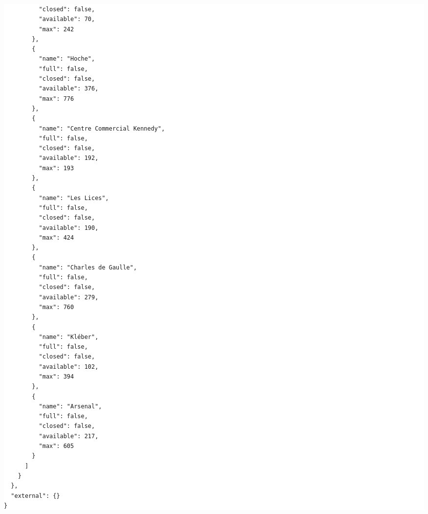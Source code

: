 ```
          "closed": false,
          "available": 70,
          "max": 242
        },
        {
          "name": "Hoche",
          "full": false,
          "closed": false,
          "available": 376,
          "max": 776
        },
        {
          "name": "Centre Commercial Kennedy",
          "full": false,
          "closed": false,
          "available": 192,
          "max": 193
        },
        {
          "name": "Les Lices",
          "full": false,
          "closed": false,
          "available": 190,
          "max": 424
        },
        {
          "name": "Charles de Gaulle",
          "full": false,
          "closed": false,
          "available": 279,
          "max": 760
        },
        {
          "name": "Kléber",
          "full": false,
          "closed": false,
          "available": 102,
          "max": 394
        },
        {
          "name": "Arsenal",
          "full": false,
          "closed": false,
          "available": 217,
          "max": 605
        }
      ]
    }
  },
  "external": {}
}
```
